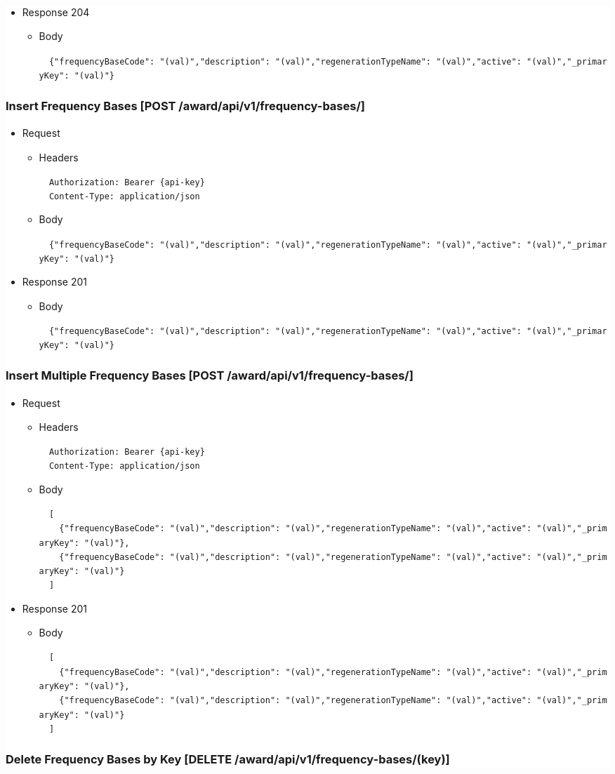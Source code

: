 + Response 204
    
    + Body
            
            {"frequencyBaseCode": "(val)","description": "(val)","regenerationTypeName": "(val)","active": "(val)","_primaryKey": "(val)"}
### Insert Frequency Bases [POST /award/api/v1/frequency-bases/]

+ Request

    + Headers

            Authorization: Bearer {api-key}   
            Content-Type: application/json

    + Body
    
            {"frequencyBaseCode": "(val)","description": "(val)","regenerationTypeName": "(val)","active": "(val)","_primaryKey": "(val)"}
			
+ Response 201
    
    + Body
            
            {"frequencyBaseCode": "(val)","description": "(val)","regenerationTypeName": "(val)","active": "(val)","_primaryKey": "(val)"}
            
### Insert Multiple Frequency Bases [POST /award/api/v1/frequency-bases/]

+ Request

    + Headers

            Authorization: Bearer {api-key}   
            Content-Type: application/json

    + Body
    
            [
              {"frequencyBaseCode": "(val)","description": "(val)","regenerationTypeName": "(val)","active": "(val)","_primaryKey": "(val)"},
              {"frequencyBaseCode": "(val)","description": "(val)","regenerationTypeName": "(val)","active": "(val)","_primaryKey": "(val)"}
            ]
			
+ Response 201
    
    + Body
            
            [
              {"frequencyBaseCode": "(val)","description": "(val)","regenerationTypeName": "(val)","active": "(val)","_primaryKey": "(val)"},
              {"frequencyBaseCode": "(val)","description": "(val)","regenerationTypeName": "(val)","active": "(val)","_primaryKey": "(val)"}
            ]
### Delete Frequency Bases by Key [DELETE /award/api/v1/frequency-bases/(key)]
	 